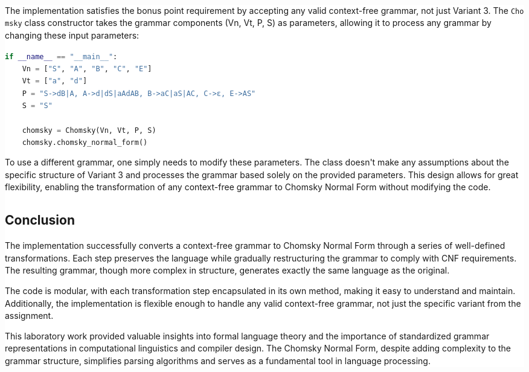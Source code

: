 The implementation satisfies the bonus point requirement by accepting any valid context-free grammar, not just Variant 3. The `Chomsky` class constructor takes the grammar components (Vn, Vt, P, S) as parameters, allowing it to process any grammar by changing these input parameters:

```python
if __name__ == "__main__":
    Vn = ["S", "A", "B", "C", "E"]
    Vt = ["a", "d"]
    P = "S->dB|A, A->d|dS|aAdAB, B->aC|aS|AC, C->ε, E->AS"
    S = "S"

    chomsky = Chomsky(Vn, Vt, P, S)
    chomsky.chomsky_normal_form()
```

To use a different grammar, one simply needs to modify these parameters. The class doesn't make any assumptions about the specific structure of Variant 3 and processes the grammar based solely on the provided parameters. This design allows for great flexibility, enabling the transformation of any context-free grammar to Chomsky Normal Form without modifying the code.

## Conclusion

The implementation successfully converts a context-free grammar to Chomsky Normal Form through a series of well-defined transformations. Each step preserves the language while gradually restructuring the grammar to comply with CNF requirements. The resulting grammar, though more complex in structure, generates exactly the same language as the original.

The code is modular, with each transformation step encapsulated in its own method, making it easy to understand and maintain. Additionally, the implementation is flexible enough to handle any valid context-free grammar, not just the specific variant from the assignment.

This laboratory work provided valuable insights into formal language theory and the importance of standardized grammar representations in computational linguistics and compiler design. The Chomsky Normal Form, despite adding complexity to the grammar structure, simplifies parsing algorithms and serves as a fundamental tool in language processing.